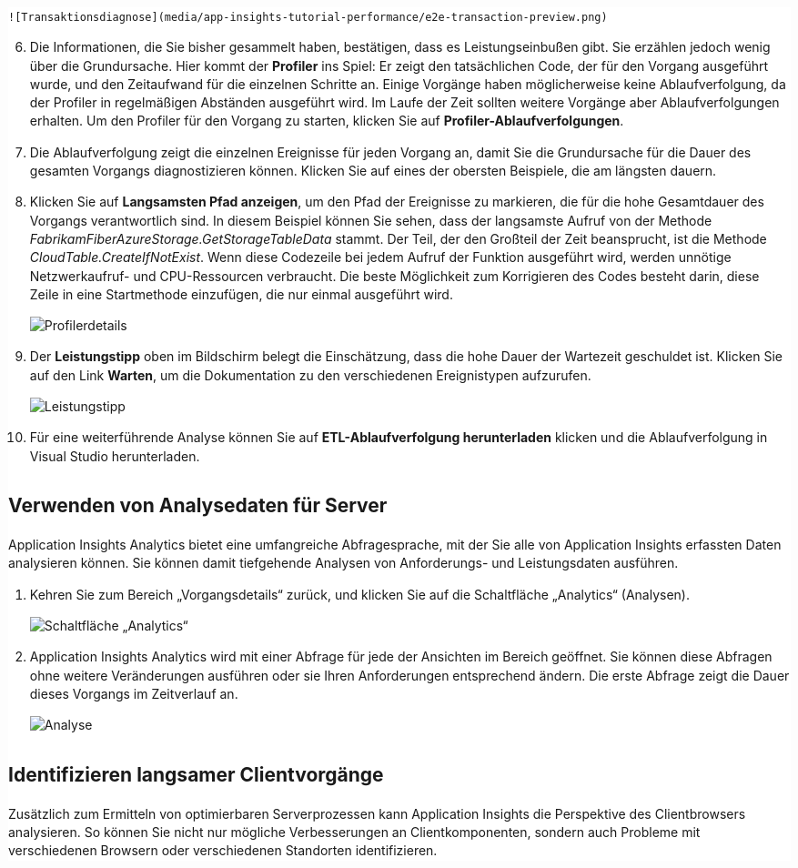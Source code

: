     ![Transaktionsdiagnose](media/app-insights-tutorial-performance/e2e-transaction-preview.png)


6.  Die Informationen, die Sie bisher gesammelt haben, bestätigen, dass es Leistungseinbußen gibt. Sie erzählen jedoch wenig über die Grundursache.  Hier kommt der **Profiler** ins Spiel: Er zeigt den tatsächlichen Code, der für den Vorgang ausgeführt wurde, und den Zeitaufwand für die einzelnen Schritte an. Einige Vorgänge haben möglicherweise keine Ablaufverfolgung, da der Profiler in regelmäßigen Abständen ausgeführt wird.  Im Laufe der Zeit sollten weitere Vorgänge aber Ablaufverfolgungen erhalten.  Um den Profiler für den Vorgang zu starten, klicken Sie auf **Profiler-Ablaufverfolgungen**.
5.  Die Ablaufverfolgung zeigt die einzelnen Ereignisse für jeden Vorgang an, damit Sie die Grundursache für die Dauer des gesamten Vorgangs diagnostizieren können.  Klicken Sie auf eines der obersten Beispiele, die am längsten dauern.
6.  Klicken Sie auf **Langsamsten Pfad anzeigen**, um den Pfad der Ereignisse zu markieren, die für die hohe Gesamtdauer des Vorgangs verantwortlich sind.  In diesem Beispiel können Sie sehen, dass der langsamste Aufruf von der Methode *FabrikamFiberAzureStorage.GetStorageTableData* stammt. Der Teil, der den Großteil der Zeit beansprucht, ist die Methode *CloudTable.CreateIfNotExist*. Wenn diese Codezeile bei jedem Aufruf der Funktion ausgeführt wird, werden unnötige Netzwerkaufruf- und CPU-Ressourcen verbraucht. Die beste Möglichkeit zum Korrigieren des Codes besteht darin, diese Zeile in eine Startmethode einzufügen, die nur einmal ausgeführt wird. 

    ![Profilerdetails](media/app-insights-tutorial-performance/profiler-details.png)

7.  Der **Leistungstipp** oben im Bildschirm belegt die Einschätzung, dass die hohe Dauer der Wartezeit geschuldet ist.  Klicken Sie auf den Link **Warten**, um die Dokumentation zu den verschiedenen Ereignistypen aufzurufen.

    ![Leistungstipp](media/app-insights-tutorial-performance/performance-tip.png)

8.  Für eine weiterführende Analyse können Sie auf **ETL-Ablaufverfolgung herunterladen** klicken und die Ablaufverfolgung in Visual Studio herunterladen.

## <a name="use-analytics-data-for-server"></a>Verwenden von Analysedaten für Server
Application Insights Analytics bietet eine umfangreiche Abfragesprache, mit der Sie alle von Application Insights erfassten Daten analysieren können.  Sie können damit tiefgehende Analysen von Anforderungs- und Leistungsdaten ausführen.

1. Kehren Sie zum Bereich „Vorgangsdetails“ zurück, und klicken Sie auf die Schaltfläche „Analytics“ (Analysen).

    ![Schaltfläche „Analytics“](media/app-insights-tutorial-performance/server-analytics-button.png)

2. Application Insights Analytics wird mit einer Abfrage für jede der Ansichten im Bereich geöffnet.  Sie können diese Abfragen ohne weitere Veränderungen ausführen oder sie Ihren Anforderungen entsprechend ändern.  Die erste Abfrage zeigt die Dauer dieses Vorgangs im Zeitverlauf an.

    ![Analyse](media/app-insights-tutorial-performance/server-analytics.png)


## <a name="identify-slow-client-operations"></a>Identifizieren langsamer Clientvorgänge
Zusätzlich zum Ermitteln von optimierbaren Serverprozessen kann Application Insights die Perspektive des Clientbrowsers analysieren.  So können Sie nicht nur mögliche Verbesserungen an Clientkomponenten, sondern auch Probleme mit verschiedenen Browsern oder verschiedenen Standorten identifizieren.
